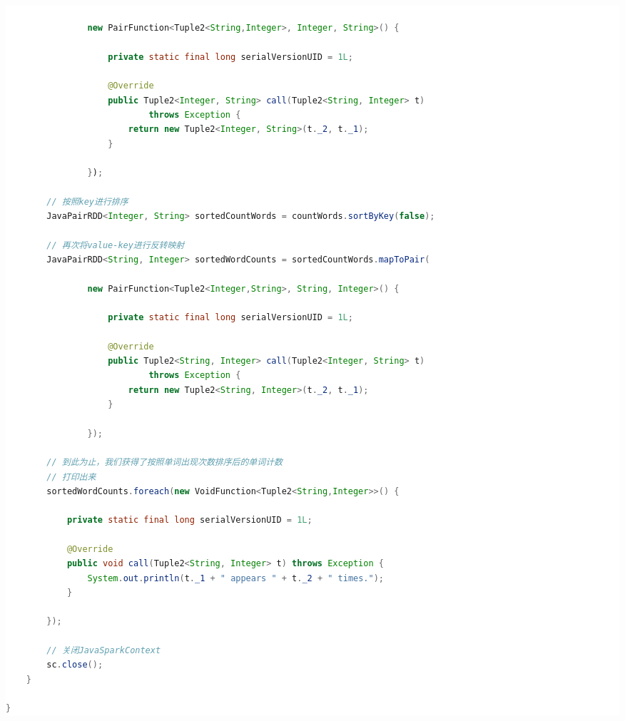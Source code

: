 ```java
				
				new PairFunction<Tuple2<String,Integer>, Integer, String>() {

					private static final long serialVersionUID = 1L;

					@Override
					public Tuple2<Integer, String> call(Tuple2<String, Integer> t)
							throws Exception {
						return new Tuple2<Integer, String>(t._2, t._1);
					}
					
				});
		
		// 按照key进行排序
		JavaPairRDD<Integer, String> sortedCountWords = countWords.sortByKey(false);
		
		// 再次将value-key进行反转映射
		JavaPairRDD<String, Integer> sortedWordCounts = sortedCountWords.mapToPair(
				
				new PairFunction<Tuple2<Integer,String>, String, Integer>() {

					private static final long serialVersionUID = 1L;

					@Override
					public Tuple2<String, Integer> call(Tuple2<Integer, String> t)
							throws Exception {
						return new Tuple2<String, Integer>(t._2, t._1);
					}
					
				});
		
		// 到此为止，我们获得了按照单词出现次数排序后的单词计数
		// 打印出来
		sortedWordCounts.foreach(new VoidFunction<Tuple2<String,Integer>>() {
			
			private static final long serialVersionUID = 1L;

			@Override
			public void call(Tuple2<String, Integer> t) throws Exception {
				System.out.println(t._1 + " appears " + t._2 + " times.");  	
			}
			
		});
		
		// 关闭JavaSparkContext
		sc.close();
	}
	
}

```
